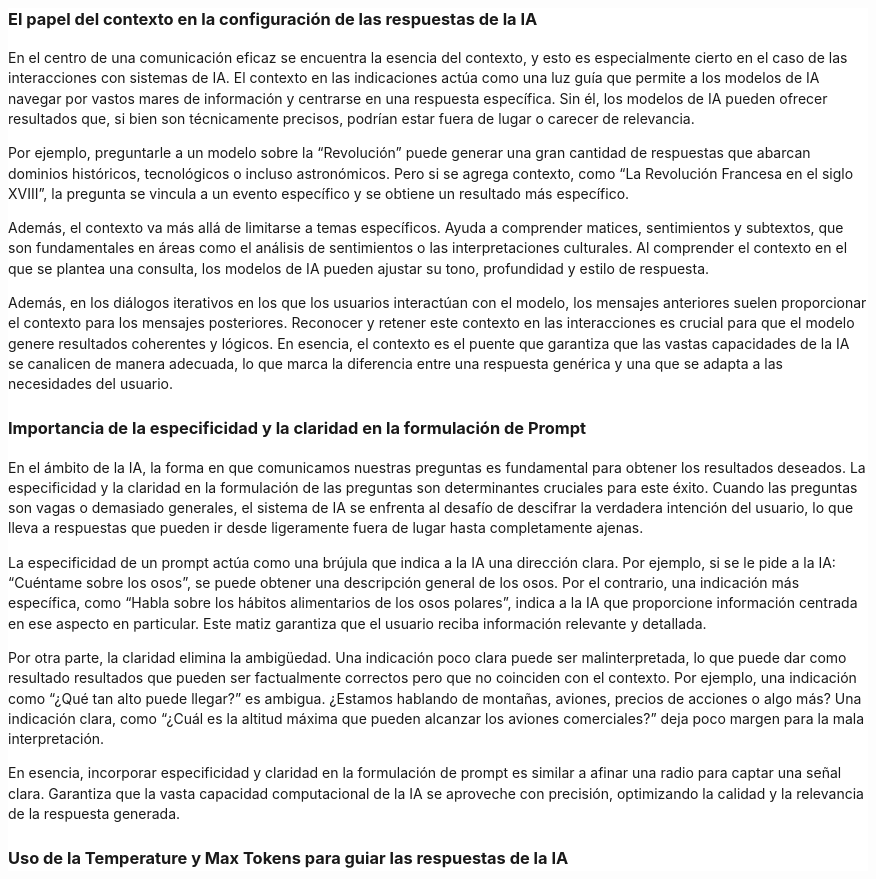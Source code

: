### El papel del contexto en la configuración de las respuestas de la IA

En el centro de una comunicación eficaz se encuentra la esencia del contexto, y esto es especialmente cierto en el caso de las interacciones con sistemas de IA. El contexto en las indicaciones actúa como una luz guía que permite a los modelos de IA navegar por vastos mares de información y centrarse en una respuesta específica. Sin él, los modelos de IA pueden ofrecer resultados que, si bien son técnicamente precisos, podrían estar fuera de lugar o carecer de relevancia.

Por ejemplo, preguntarle a un modelo sobre la “Revolución” puede generar una gran cantidad de respuestas que abarcan dominios históricos, tecnológicos o incluso astronómicos. Pero si se agrega contexto, como “La Revolución Francesa en el siglo XVIII”, la pregunta se vincula a un evento específico y se obtiene un resultado más específico.

Además, el contexto va más allá de limitarse a temas específicos. Ayuda a comprender matices, sentimientos y subtextos, que son fundamentales en áreas como el análisis de sentimientos o las interpretaciones culturales. Al comprender el contexto en el que se plantea una consulta, los modelos de IA pueden ajustar su tono, profundidad y estilo de respuesta.

Además, en los diálogos iterativos en los que los usuarios interactúan con el modelo, los mensajes anteriores suelen proporcionar el contexto para los mensajes posteriores. Reconocer y retener este contexto en las interacciones es crucial para que el modelo genere resultados coherentes y lógicos. En esencia, el contexto es el puente que garantiza que las vastas capacidades de la IA se canalicen de manera adecuada, lo que marca la diferencia entre una respuesta genérica y una que se adapta a las necesidades del usuario.

### Importancia de la especificidad y la claridad en la formulación de Prompt

En el ámbito de la IA, la forma en que comunicamos nuestras preguntas es fundamental para obtener los resultados deseados. La especificidad y la claridad en la formulación de las preguntas son determinantes cruciales para este éxito. Cuando las preguntas son vagas o demasiado generales, el sistema de IA se enfrenta al desafío de descifrar la verdadera intención del usuario, lo que lleva a respuestas que pueden ir desde ligeramente fuera de lugar hasta completamente ajenas.

La especificidad de un prompt actúa como una brújula que indica a la IA una dirección clara. Por ejemplo, si se le pide a la IA: “Cuéntame sobre los osos”, se puede obtener una descripción general de los osos. Por el contrario, una indicación más específica, como “Habla sobre los hábitos alimentarios de los osos polares”, indica a la IA que proporcione información centrada en ese aspecto en particular. Este matiz garantiza que el usuario reciba información relevante y detallada.

Por otra parte, la claridad elimina la ambigüedad. Una indicación poco clara puede ser malinterpretada, lo que puede dar como resultado resultados que pueden ser factualmente correctos pero que no coinciden con el contexto. Por ejemplo, una indicación como “¿Qué tan alto puede llegar?” es ambigua. ¿Estamos hablando de montañas, aviones, precios de acciones o algo más? Una indicación clara, como “¿Cuál es la altitud máxima que pueden alcanzar los aviones comerciales?” deja poco margen para la mala interpretación.

En esencia, incorporar especificidad y claridad en la formulación de prompt es similar a afinar una radio para captar una señal clara. Garantiza que la vasta capacidad computacional de la IA se aproveche con precisión, optimizando la calidad y la relevancia de la respuesta generada.

### Uso de la Temperature y Max Tokens para guiar las respuestas de la IA
